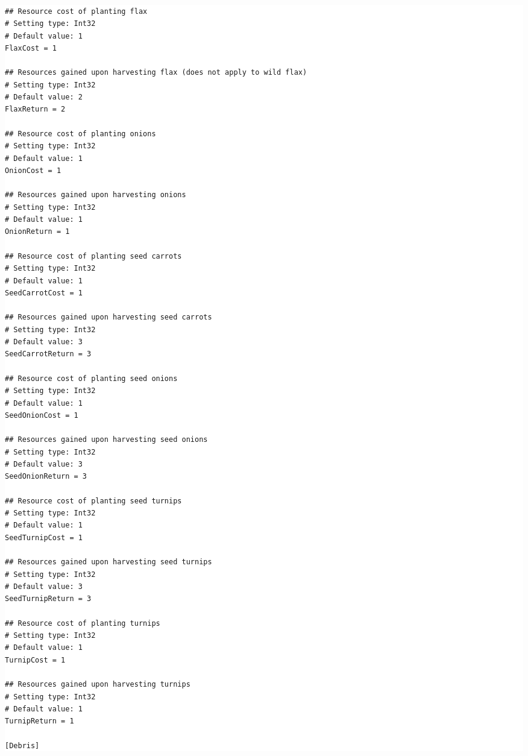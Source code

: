 ```
## Resource cost of planting flax
# Setting type: Int32
# Default value: 1
FlaxCost = 1

## Resources gained upon harvesting flax (does not apply to wild flax)
# Setting type: Int32
# Default value: 2
FlaxReturn = 2

## Resource cost of planting onions
# Setting type: Int32
# Default value: 1
OnionCost = 1

## Resources gained upon harvesting onions
# Setting type: Int32
# Default value: 1
OnionReturn = 1

## Resource cost of planting seed carrots
# Setting type: Int32
# Default value: 1
SeedCarrotCost = 1

## Resources gained upon harvesting seed carrots
# Setting type: Int32
# Default value: 3
SeedCarrotReturn = 3

## Resource cost of planting seed onions
# Setting type: Int32
# Default value: 1
SeedOnionCost = 1

## Resources gained upon harvesting seed onions
# Setting type: Int32
# Default value: 3
SeedOnionReturn = 3

## Resource cost of planting seed turnips
# Setting type: Int32
# Default value: 1
SeedTurnipCost = 1

## Resources gained upon harvesting seed turnips
# Setting type: Int32
# Default value: 3
SeedTurnipReturn = 3

## Resource cost of planting turnips
# Setting type: Int32
# Default value: 1
TurnipCost = 1

## Resources gained upon harvesting turnips
# Setting type: Int32
# Default value: 1
TurnipReturn = 1

[Debris]

```